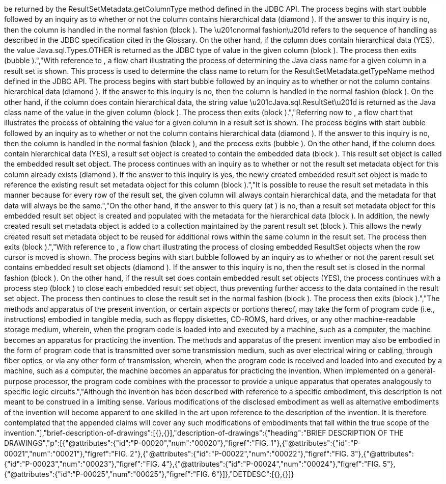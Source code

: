 be returned by the ResultSetMetadata.getColumnType method defined in the JDBC API. The process begins with start bubble  followed by an inquiry as to whether or not the column contains hierarchical data (diamond ). If the answer to this inquiry is no, then the column is handled in the normal fashion (block ). The \u201cnormal fashion\u201d refers to the sequence of handling as described in the JDBC specification cited in the Glossary. On the other hand, if the column does contain hierarchical data (YES), the value Java.sql.Types.OTHER is returned as the JDBC type of value in the given column (block ). The process then exits (bubble ).","With reference to , a flow chart illustrating the process of determining the Java class name for a given column in a result set is shown. This process is used to determine the class name to return for the ResultSetMetadata.getTypeName method defined in the JDBC API. The process begins with start bubble  followed by an inquiry as to whether or not the column contains hierarchical data (diamond ). If the answer to this inquiry is no, then the column is handled in the normal fashion (block ). On the other hand, if the column does contain hierarchical data, the string value \u201cJava.sql.ResultSet\u201d is returned as the Java class name of the value in the given column (block ). The process then exits (block ).","Referring now to , a flow chart that illustrates the process of obtaining the value for a given column in a result set is shown. The process begins with start bubble  followed by an inquiry as to whether or not the column contains hierarchical data (diamond ). If the answer to this inquiry is no, then the column is handled in the normal fashion (block ), and the process exits (bubble ). On the other hand, if the column does contain hierarchical data (YES), a result set object is created to contain the embedded data (block ). This result set object is called the embedded result set object. The process continues with an inquiry as to whether or not the result set metadata object for this column already exists (diamond ). If the answer to this inquiry is yes, the newly created embedded result set object is made to reference the existing result set metadata object for this column (block ).","It is possible to reuse the result set metadata in this manner because for every row of the result set, the given column will always contain hierarchical data, and the metadata for that data will always be the same.","On the other hand, if the answer to this query (at ) is no, than a result set metadata object for this embedded result set object is created and populated with the metadata for the hierarchical data (block ). In addition, the newly created result set metadata object is added to a collection maintained by the parent result set (block ). This allows the newly created result set metadata object to be reused for additional rows within the same column in the result set. The process then exits (block ).","With reference to , a flow chart illustrating the process of closing embedded ResultSet objects when the row cursor is moved is shown. The process begins with start bubble  followed by an inquiry as to whether or not the parent result set contains embedded result set objects (diamond ). If the answer to this inquiry is no, then the result set is closed in the normal fashion (block ). On the other hand, if the result set does contain embedded result set objects (YES), the process continues with a process step (block ) to close each embedded result set object, thus preventing further access to the data contained in the result set object. The process then continues to close the result set in the normal fashion (block ). The process then exits (block ).","The methods and apparatus of the present invention, or certain aspects or portions thereof, may take the form of program code (i.e., instructions) embodied in tangible media, such as floppy diskettes, CD-ROMS, hard drives, or any other machine-readable storage medium, wherein, when the program code is loaded into and executed by a machine, such as a computer, the machine becomes an apparatus for practicing the invention. The methods and apparatus of the present invention may also be embodied in the form of program code that is transmitted over some transmission medium, such as over electrical wiring or cabling, through fiber optics, or via any other form of transmission, wherein, when the program code is received and loaded into and executed by a machine, such as a computer, the machine becomes an apparatus for practicing the invention. When implemented on a general-purpose processor, the program code combines with the processor to provide a unique apparatus that operates analogously to specific logic circuits.","Although the invention has been described with reference to a specific embodiment, this description is not meant to be construed in a limiting sense. Various modifications of the disclosed embodiment as well as alternative embodiments of the invention will become apparent to one skilled in the art upon reference to the description of the invention. It is therefore contemplated that the appended claims will cover any such modifications of embodiments that fall within the true scope of the invention."],"brief-description-of-drawings":[{},{}],"description-of-drawings":{"heading":"BRIEF DESCRIPTION OF THE DRAWINGS","p":[{"@attributes":{"id":"P-00020","num":"00020"},"figref":"FIG. 1"},{"@attributes":{"id":"P-00021","num":"00021"},"figref":"FIG. 2"},{"@attributes":{"id":"P-00022","num":"00022"},"figref":"FIG. 3"},{"@attributes":{"id":"P-00023","num":"00023"},"figref":"FIG. 4"},{"@attributes":{"id":"P-00024","num":"00024"},"figref":"FIG. 5"},{"@attributes":{"id":"P-00025","num":"00025"},"figref":"FIG. 6"}]},"DETDESC":[{},{}]}
